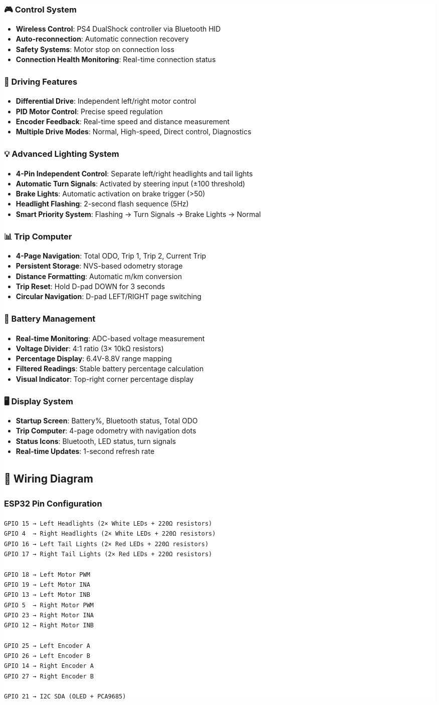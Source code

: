 ### **🎮 Control System**
- **Wireless Control**: PS4 DualShock controller via Bluetooth HID
- **Auto-reconnection**: Automatic connection recovery
- **Safety Systems**: Motor stop on connection loss
- **Connection Health Monitoring**: Real-time connection status

### **🚗 Driving Features**
- **Differential Drive**: Independent left/right motor control
- **PID Motor Control**: Precise speed regulation
- **Encoder Feedback**: Real-time speed and distance measurement
- **Multiple Drive Modes**: Normal, High-speed, Direct control, Diagnostics

### **💡 Advanced Lighting System**
- **4-Pin Independent Control**: Separate left/right headlights and tail lights
- **Automatic Turn Signals**: Activated by steering input (±100 threshold)
- **Brake Lights**: Automatic activation on brake trigger (>50)
- **Headlight Flashing**: 2-second flash sequence (5Hz)
- **Smart Priority System**: Flashing → Turn Signals → Brake Lights → Normal

### **📊 Trip Computer**
- **4-Page Navigation**: Total ODO, Trip 1, Trip 2, Current Trip
- **Persistent Storage**: NVS-based odometry storage
- **Distance Formatting**: Automatic m/km conversion
- **Trip Reset**: Hold D-pad DOWN for 3 seconds
- **Circular Navigation**: D-pad LEFT/RIGHT page switching

### **🔋 Battery Management**
- **Real-time Monitoring**: ADC-based voltage measurement
- **Voltage Divider**: 4:1 ratio (3× 10kΩ resistors)
- **Percentage Display**: 6.4V-8.8V range mapping
- **Filtered Readings**: Stable battery percentage calculation
- **Visual Indicator**: Top-right corner percentage display

### **🖥️ Display System**
- **Startup Screen**: Battery%, Bluetooth status, Total ODO
- **Trip Computer**: 4-page odometry with navigation dots
- **Status Icons**: Bluetooth, LED status, turn signals
- **Real-time Updates**: 1-second refresh rate

## 🔌 Wiring Diagram

### **ESP32 Pin Configuration**
```
GPIO 15 → Left Headlights (2× White LEDs + 220Ω resistors)
GPIO 4  → Right Headlights (2× White LEDs + 220Ω resistors)
GPIO 16 → Left Tail Lights (2× Red LEDs + 220Ω resistors)
GPIO 17 → Right Tail Lights (2× Red LEDs + 220Ω resistors)

GPIO 18 → Left Motor PWM
GPIO 19 → Left Motor INA
GPIO 13 → Left Motor INB
GPIO 5  → Right Motor PWM
GPIO 23 → Right Motor INA
GPIO 12 → Right Motor INB

GPIO 25 → Left Encoder A
GPIO 26 → Left Encoder B
GPIO 14 → Right Encoder A
GPIO 27 → Right Encoder B

GPIO 21 → I2C SDA (OLED + PCA9685)
```